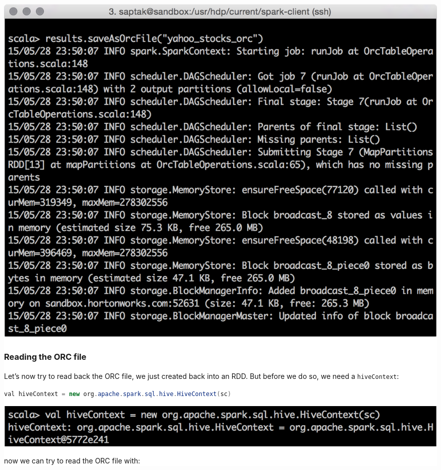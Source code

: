 ![](assets/Screenshot%202015-05-28%2016.52.44.png?dl=1)

### Reading the ORC file

Let’s now try to read back the ORC file, we just created back into an RDD. But before we do so, we need a `hiveContext`:

~~~ java
val hiveContext = new org.apache.spark.sql.hive.HiveContext(sc)
~~~

![](assets/Screenshot%202015-05-28%2017.23.06.png?dl=1)

now we can try to read the ORC file with:
